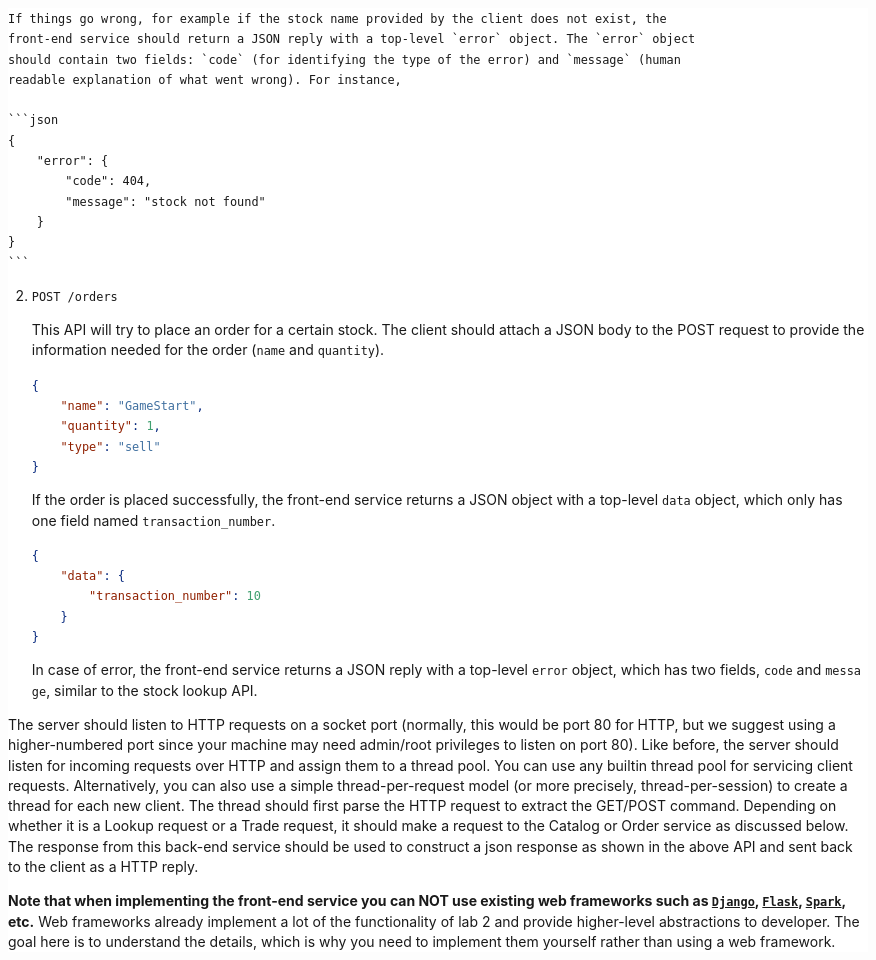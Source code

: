    If things go wrong, for example if the stock name provided by the client does not exist, the
    front-end service should return a JSON reply with a top-level `error` object. The `error` object
    should contain two fields: `code` (for identifying the type of the error) and `message` (human
    readable explanation of what went wrong). For instance,

    ```json
    {
        "error": {
            "code": 404,
            "message": "stock not found"
        }
    }
    ```

2. `POST /orders`

    This API will try to place an order for a certain stock. The client should attach a JSON body to
    the POST request to provide the information needed for the order (`name` and `quantity`).

    ```json
    {
        "name": "GameStart",
        "quantity": 1,
        "type": "sell"
    }
    ```

    If the order is placed successfully, the front-end service returns a JSON object with a
    top-level `data` object, which only has one field named `transaction_number`.

    ```json
    {
        "data": {
            "transaction_number": 10
        }
    }
    ```

    In case of error, the front-end service returns a JSON reply with a top-level `error` object,
    which has two fields, `code` and `message`, similar to the stock lookup API.

The server should listen to HTTP requests on a socket port  (normally, this would be port 80 for
HTTP, but we suggest using a higher-numbered port since your machine may need admin/root privileges
to listen on port 80). Like before, the server should listen for incoming requests over HTTP and
assign them to a thread pool. You can use any builtin thread pool for servicing client requests.
Alternatively, you can also use a simple thread-per-request model (or more precisely,
thread-per-session)  to create a thread for each new client. The thread should first parse the HTTP
request to extract the GET/POST command. Depending on whether it is a Lookup request or a Trade
request, it should make a request to the Catalog or Order service as discussed below. The response
from this back-end service should be used to construct a json response as shown in the above API and
sent back to the client as a HTTP reply.

**Note that when implementing the front-end service you can NOT use existing web frameworks such as
[`Django`](https://github.com/perwendel/spark), [`Flask`](https://github.com/pallets/flask),
[`Spark`](https://github.com/perwendel/spark), etc.** Web frameworks already implement a lot of the
functionality of lab 2 and provide higher-level abstractions to developer. The goal here is to
understand the details, which is why you need to implement them yourself rather than using a web
framework.
